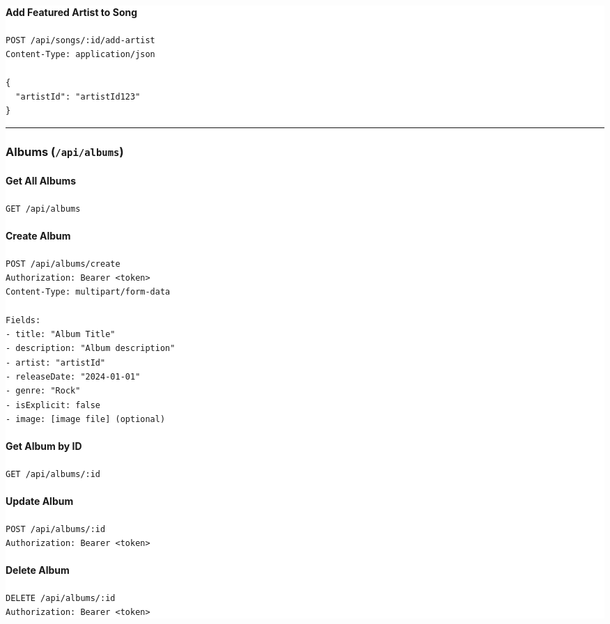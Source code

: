 #### Add Featured Artist to Song

```http
POST /api/songs/:id/add-artist
Content-Type: application/json

{
  "artistId": "artistId123"
}
```

---

### Albums (`/api/albums`)

#### Get All Albums

```http
GET /api/albums
```

#### Create Album

```http
POST /api/albums/create
Authorization: Bearer <token>
Content-Type: multipart/form-data

Fields:
- title: "Album Title"
- description: "Album description"
- artist: "artistId"
- releaseDate: "2024-01-01"
- genre: "Rock"
- isExplicit: false
- image: [image file] (optional)
```

#### Get Album by ID

```http
GET /api/albums/:id
```

#### Update Album

```http
POST /api/albums/:id
Authorization: Bearer <token>
```

#### Delete Album

```http
DELETE /api/albums/:id
Authorization: Bearer <token>
```
